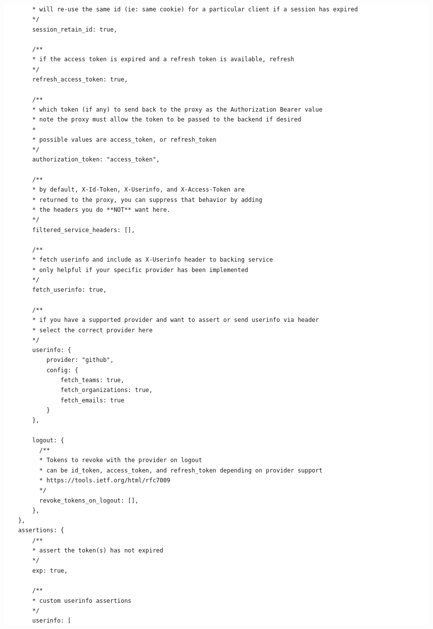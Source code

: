 ```
        * will re-use the same id (ie: same cookie) for a particular client if a session has expired
        */
        session_retain_id: true,

        /**
        * if the access token is expired and a refresh token is available, refresh
        */
        refresh_access_token: true,

        /**
        * which token (if any) to send back to the proxy as the Authorization Bearer value
        * note the proxy must allow the token to be passed to the backend if desired
        *
        * possible values are access_token, or refresh_token
        */
        authorization_token: "access_token",

        /**
        * by default, X-Id-Token, X-Userinfo, and X-Access-Token are
        * returned to the proxy, you can suppress that behavior by adding
        * the headers you do **NOT** want here.
        */
        filtered_service_headers: [],

        /**
        * fetch userinfo and include as X-Userinfo header to backing service
        * only helpful if your specific provider has been implemented
        */
        fetch_userinfo: true,

        /**
        * if you have a supported provider and want to assert or send userinfo via header
        * select the correct provider here
        */
        userinfo: {
            provider: "github",
            config: {
                fetch_teams: true,
                fetch_organizations: true,
                fetch_emails: true
            }
        },

        logout: {
          /**
          * Tokens to revoke with the provider on logout
          * can be id_token, access_token, and refresh_token depending on provider support
          * https://tools.ietf.org/html/rfc7009
          */
          revoke_tokens_on_logout: [],
        },
    },
    assertions: {
        /**
        * assert the token(s) has not expired
        */
        exp: true,

        /**
        * custom userinfo assertions
        */
        userinfo: [
```